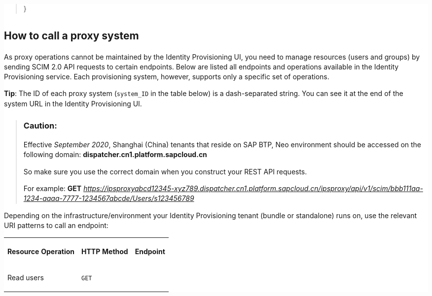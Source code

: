 > }
> 
> ```



<a name="loiob10d68a92d3a43f49e202ca0d6862493__section_tv2_5ld_wfb"/>

## How to call a proxy system

As proxy operations cannot be maintained by the Identity Provisioning UI, you need to manage resources \(users and groups\) by sending SCIM 2.0 API requests to certain endpoints. Below are listed all endpoints and operations available in the Identity Provisioning service. Each provisioning system, however, supports only a specific set of operations.

**Tip**: The ID of each proxy system \(`system_ID` in the table below\) is a dash-separated string. You can see it at the end of the system URL in the Identity Provisioning UI.

> ### Caution:  
> Effective *September 2020*, Shanghai \(China\) tenants that reside on SAP BTP, Neo environment should be accessed on the following domain: **dispatcher.cn1.platform.sapcloud.cn**
> 
> So make sure you use the correct domain when you construct your REST API requests.
> 
> For example: **GET** *https://ipsproxyabcd12345-xyz789.dispatcher.cn1.platform.sapcloud.cn/ipsproxy/api/v1/scim/bbb111aa-1234-aaaa-7777-1234567abcde/Users/s123456789*

Depending on the infrastructure/environment your Identity Provisioning tenant \(bundle or standalone\) runs on, use the relevant URI patterns to call an endpoint:


<table>
<tr>
<th valign="top">

Resource Operation

</th>
<th valign="top">

HTTP Method

</th>
<th valign="top">

Endpoint

</th>
</tr>
<tr>
<td valign="top">

Read users

</td>
<td valign="top">

`GET`
